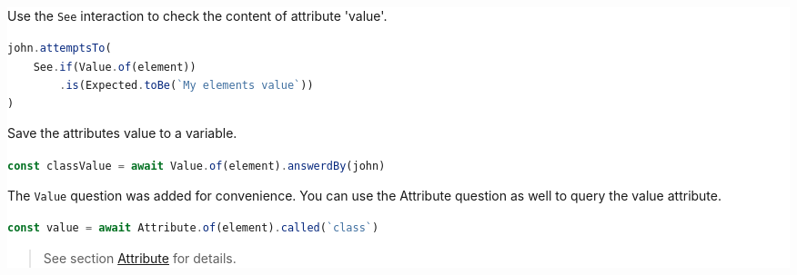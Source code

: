 Use the `See` interaction to check the content of attribute 'value'.

````typescript
john.attemptsTo(
    See.if(Value.of(element))
        .is(Expected.toBe(`My elements value`))
)
````

Save the attributes value to a variable.

```typescript
const classValue = await Value.of(element).answerdBy(john)
```

The `Value` question was added for convenience. You can use the Attribute question as well to query the value attribute.

```typescript
const value = await Attribute.of(element).called(`class`)
```

> See section [Attribute](#attribute) for details.